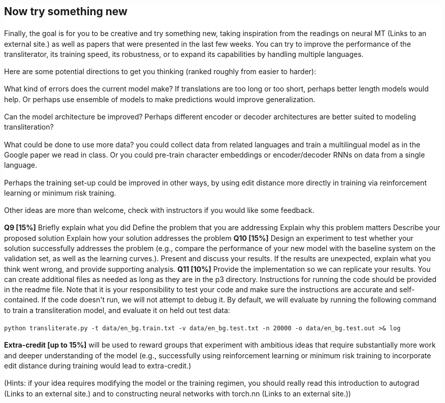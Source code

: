 ## Now try something new
Finally, the goal is for you to be creative and try something new, taking inspiration from the readings on neural MT (Links to an external site.) as well as papers that were presented in the last few weeks. You can try to improve the performance of the transliterator,  its training speed, its robustness, or to expand its capabilities by handling multiple languages.

Here are some potential directions to get you thinking (ranked roughly from easier to harder):

What kind of errors does the current model make? If translations are too long or too short, perhaps better length models would help. Or perhaps use ensemble of models to make predictions would improve generalization.

Can the model architecture be improved? Perhaps different encoder or decoder architectures are better suited to modeling transliteration?

What could be done to use more data?  you could collect data from related languages and train a multilingual model as in the Google paper we read in class. Or you could pre-train character embeddings or encoder/decoder RNNs on data from a single language.

Perhaps the training set-up could be improved in other ways, by using edit distance more directly in training via reinforcement learning or minimum risk training.

Other ideas are more than welcome, check with instructors if you would like some feedback.

**Q9 [15%]**  Briefly explain what you did 
Define the problem that you are addressing
Explain why this problem matters
Describe your proposed solution
Explain how your solution addresses the problem 
**Q10 [15%]**  Design an experiment to test whether your solution successfully addresses the problem (e.g., compare the performance of your new model with the baseline system on the validation set, as well as the learning curves.). Present and discuss your results.  If the results are unexpected, explain what you think went wrong, and provide supporting analysis. 
**Q11 [10%]**  Provide the implementation so we can replicate your results. You can create additional files as needed as long as they are in the p3 directory. Instructions for running the code should be provided in the readme file. Note that it is your responsibility to test your code and make sure the instructions are accurate and self-contained.  If the code doesn't run, we will not attempt to debug it.  By default, we will evaluate by running the following command to train a transliteration model, and evaluate it on held out test data:
 
`python transliterate.py -t data/en_bg.train.txt -v data/en_bg.test.txt -n 20000 -o data/en_bg.test.out >& log `

**Extra-credit [up to 15%]**  will be used to reward groups that experiment with ambitious ideas that require substantially more work and deeper understanding of the model (e.g., successfully using reinforcement learning or minimum risk training to incorporate edit distance during training would lead to extra-credit.)

(Hints: if your idea requires modifying the model or the training regimen, you should really read this introduction to autograd (Links to an external site.) and to constructing neural networks with torch.nn (Links to an external site.))